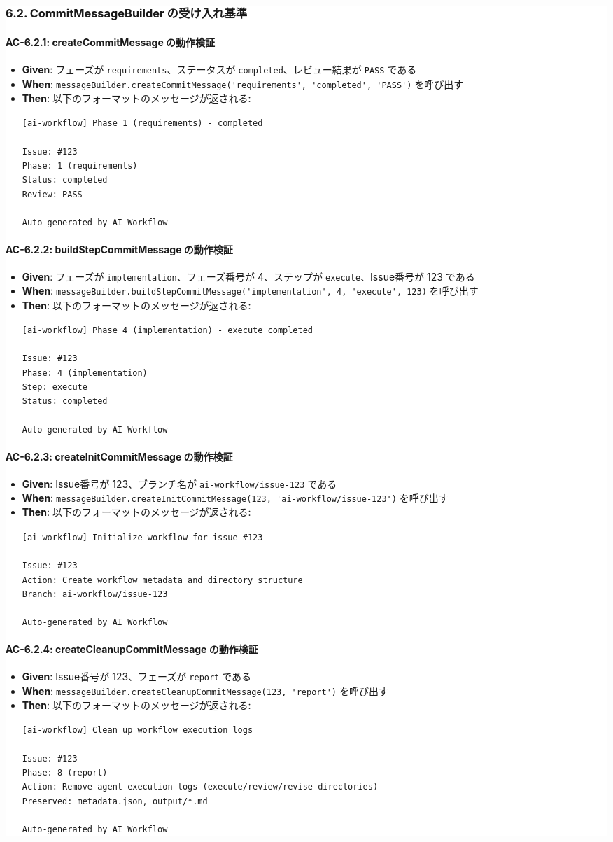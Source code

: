 ### 6.2. CommitMessageBuilder の受け入れ基準

#### AC-6.2.1: createCommitMessage の動作検証
- **Given**: フェーズが `requirements`、ステータスが `completed`、レビュー結果が `PASS` である
- **When**: `messageBuilder.createCommitMessage('requirements', 'completed', 'PASS')` を呼び出す
- **Then**: 以下のフォーマットのメッセージが返される:
  ```
  [ai-workflow] Phase 1 (requirements) - completed

  Issue: #123
  Phase: 1 (requirements)
  Status: completed
  Review: PASS

  Auto-generated by AI Workflow
  ```

#### AC-6.2.2: buildStepCommitMessage の動作検証
- **Given**: フェーズが `implementation`、フェーズ番号が 4、ステップが `execute`、Issue番号が 123 である
- **When**: `messageBuilder.buildStepCommitMessage('implementation', 4, 'execute', 123)` を呼び出す
- **Then**: 以下のフォーマットのメッセージが返される:
  ```
  [ai-workflow] Phase 4 (implementation) - execute completed

  Issue: #123
  Phase: 4 (implementation)
  Step: execute
  Status: completed

  Auto-generated by AI Workflow
  ```

#### AC-6.2.3: createInitCommitMessage の動作検証
- **Given**: Issue番号が 123、ブランチ名が `ai-workflow/issue-123` である
- **When**: `messageBuilder.createInitCommitMessage(123, 'ai-workflow/issue-123')` を呼び出す
- **Then**: 以下のフォーマットのメッセージが返される:
  ```
  [ai-workflow] Initialize workflow for issue #123

  Issue: #123
  Action: Create workflow metadata and directory structure
  Branch: ai-workflow/issue-123

  Auto-generated by AI Workflow
  ```

#### AC-6.2.4: createCleanupCommitMessage の動作検証
- **Given**: Issue番号が 123、フェーズが `report` である
- **When**: `messageBuilder.createCleanupCommitMessage(123, 'report')` を呼び出す
- **Then**: 以下のフォーマットのメッセージが返される:
  ```
  [ai-workflow] Clean up workflow execution logs

  Issue: #123
  Phase: 8 (report)
  Action: Remove agent execution logs (execute/review/revise directories)
  Preserved: metadata.json, output/*.md

  Auto-generated by AI Workflow
  ```
